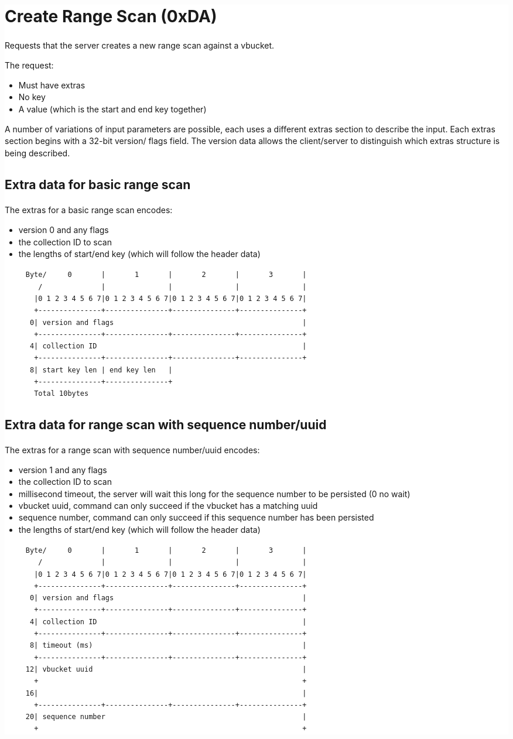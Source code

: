 # Create Range Scan (0xDA)

Requests that the server creates a new range scan against a vbucket.

The request:
* Must have extras
* No key
* A value (which is the start and end key together)

A number of variations of input parameters are possible, each uses a different 
extras section to describe the input. Each extras section begins with a 32-bit
version/ flags field. The version data allows the client/server to distinguish
which extras structure is being described.

## Extra data for basic range scan

The extras for a basic range scan encodes:

* version 0 and any flags
* the collection ID to scan
* the lengths of start/end key (which will follow the header data)


```
     Byte/     0       |       1       |       2       |       3       |
        /              |               |               |               |
       |0 1 2 3 4 5 6 7|0 1 2 3 4 5 6 7|0 1 2 3 4 5 6 7|0 1 2 3 4 5 6 7|
       +---------------+---------------+---------------+---------------+
      0| version and flags                                             |
       +---------------+---------------+---------------+---------------+
      4| collection ID                                                 |
       +---------------+---------------+---------------+---------------+
      8| start key len | end key len   |
       +---------------+---------------+
       Total 10bytes
```

## Extra data for range scan with sequence number/uuid

The extras for a range scan with sequence number/uuid encodes:

* version 1 and any flags
* the collection ID to scan
* millisecond timeout, the server will wait this long for the sequence number to be persisted (0 no wait)
* vbucket uuid, command can only succeed if the vbucket has a matching uuid
* sequence number, command can only succeed if this sequence number has been persisted
* the lengths of start/end key (which will follow the header data)

```
     Byte/     0       |       1       |       2       |       3       |
        /              |               |               |               |
       |0 1 2 3 4 5 6 7|0 1 2 3 4 5 6 7|0 1 2 3 4 5 6 7|0 1 2 3 4 5 6 7|
       +---------------+---------------+---------------+---------------+
      0| version and flags                                             |
       +---------------+---------------+---------------+---------------+
      4| collection ID                                                 |
       +---------------+---------------+---------------+---------------+
      8| timeout (ms)                                                  |
       +---------------+---------------+---------------+---------------+
     12| vbucket uuid                                                  |
       +                                                               +
     16|                                                               |
       +---------------+---------------+---------------+---------------+
     20| sequence number                                               |
       +                                                               +
```